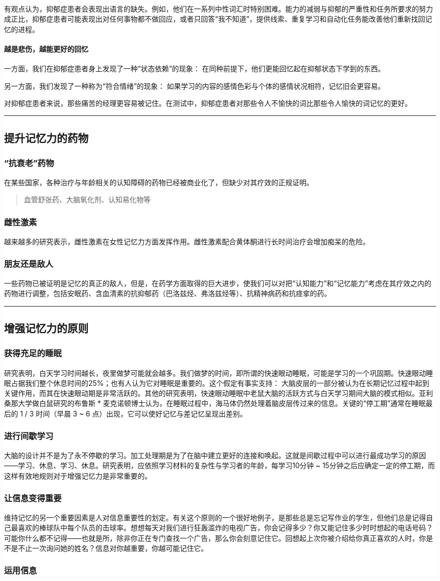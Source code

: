有观点认为，抑郁症患者会表现出语言的缺失。例如，他们在一系列中性词汇时特别困难。能力的减弱与抑郁的严重性和任务所要求的努力成正比，抑郁症患者可能表现出对任何事物都不做回应，或者只回答“我不知道”，提供线索、重复学习和自动化任务能改善他们重新找回记忆的进程。

#### 越是悲伤，越能更好的回忆

一方面，我们在抑郁症患者身上发现了一种“状态依赖”的现象： 在同种前提下，他们更能回忆起在抑郁状态下学到的东西。

另一方面，我们发现了一种称为“符合情绪”的现象： 如果学习的内容的感情色彩与个体的感情状况相符，记忆旧会更容易。

对抑郁症患者来说，那些痛苦的经理更容易被记住。在测试中，抑郁症患者对那些令人不愉快的词比那些令人愉快的词记忆的更好。

---

## 提升记忆力的药物

### “抗衰老”药物

在某些国家，各种治疗与年龄相关的认知障碍的药物已经被商业化了，但缺少对其疗效的正规证明。

> 血管舒张药、大脑氧化剂、认知易化物等

### 雌性激素

越来越多的研究表示，雌性激素在女性记忆力方面发挥作用。雌性激素配合黄体酮进行长时间治疗会增加痴呆的危险。

### 朋友还是敌人

一些药物已被证明是记忆的真正的敌人，但是，在药学方面取得的巨大进步，使我们可以对把“认知能力”和“记忆能力”考虑在其疗效之内的药物进行调整，包括安眠药、含血清素的抗抑郁药（巴洛兹烃、弗洛兹烃等）、抗精神病药和抗痉挛的药。

---

## 增强记忆力的原则

### 获得充足的睡眠

研究表明，白天学习时间越长，夜里做梦可能就会越多。我们做梦的时间，即所谓的快速眼动睡眠，可能是学习的一个巩固期。快速眼动睡眠占据我们整个休息时间的25%；也有人认为它对睡眠是重要的。这个假定有事实支持： 大脑皮层的一部分被认为在长期记忆过程中起到关键作用，而其在快速眼动期是非常活跃的。其他的研究表明，快速眼动睡眠中老鼠大脑的活跃方式与白天学习期间大脑的模式相似。亚利桑那大学做白鼠研究的布鲁斯 * 麦克诺顿博士认为，在睡眠过程中，海马体仍然处理着脑皮层传过来的信息。关键的“停工期”通常在睡眠最后的 1 / 3 时间（早晨 3 ~ 6 点）出现，它可以使好记忆与差记忆呈现出差别。

### 进行间歇学习

大脑的设计并不是为了永不停歇的学习。加工处理期是为了在脑中建立更好的连接和唤起。这就是间歇过程中可以进行最成功学习的原因——学习、休息、学习、休息。研究表明，应依照学习材料的复杂性与学习者的年龄，每学习10分钟 ~ 15分钟之后应确定一定的停工期，而这样有效地规则对于增强记忆力是非常重要的。

### 让信息变得重要

维持记忆的另一个重要因素是人对信息重要性的划定。有关这个原则的一个很好地例子，是那些总是忘记写作业的学生，但他们总是记得自己最喜欢的棒球队中每个队员的击球率。想想每天对我们进行狂轰滥炸的电视广告，你会记得多少？你又能记住多少时时想起的电话号码？可能你什么都不记得——也就是所，除非你正在专门查找一个广告，那么你会刻意记住它。回想起上次你被介绍给你真正喜欢的人时，你是不是不止一次询问她的姓名？信息对你越重要，你越可能记住它。

### 运用信息
